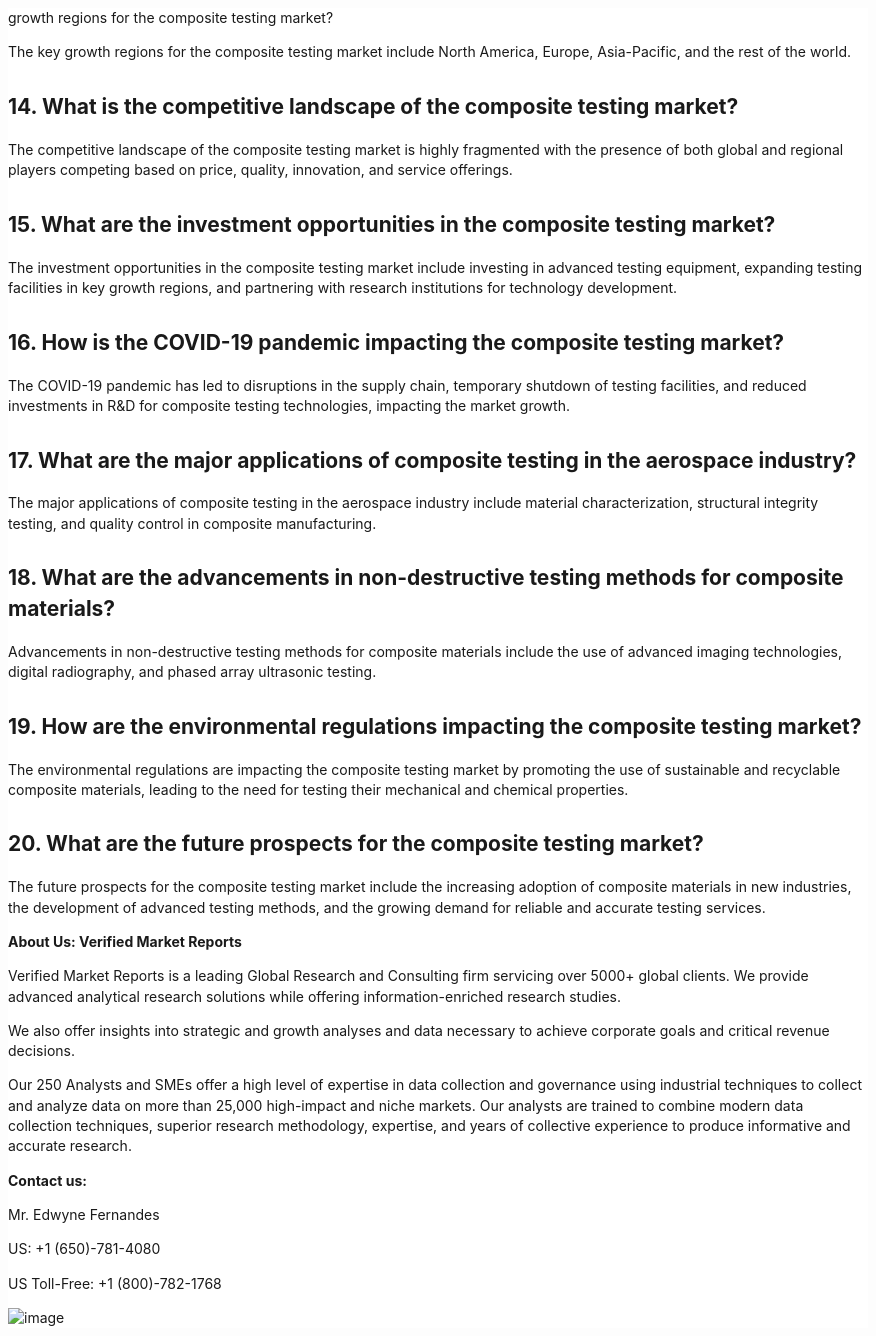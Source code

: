 growth regions for the composite testing market?</h2><p>The key growth regions for the composite testing market include North America, Europe, Asia-Pacific, and the rest of the world.</p><h2>14. What is the competitive landscape of the composite testing market?</h2><p>The competitive landscape of the composite testing market is highly fragmented with the presence of both global and regional players competing based on price, quality, innovation, and service offerings.</p><h2>15. What are the investment opportunities in the composite testing market?</h2><p>The investment opportunities in the composite testing market include investing in advanced testing equipment, expanding testing facilities in key growth regions, and partnering with research institutions for technology development.</p><h2>16. How is the COVID-19 pandemic impacting the composite testing market?</h2><p>The COVID-19 pandemic has led to disruptions in the supply chain, temporary shutdown of testing facilities, and reduced investments in R&D for composite testing technologies, impacting the market growth.</p><h2>17. What are the major applications of composite testing in the aerospace industry?</h2><p>The major applications of composite testing in the aerospace industry include material characterization, structural integrity testing, and quality control in composite manufacturing.</p><h2>18. What are the advancements in non-destructive testing methods for composite materials?</h2><p>Advancements in non-destructive testing methods for composite materials include the use of advanced imaging technologies, digital radiography, and phased array ultrasonic testing.</p><h2>19. How are the environmental regulations impacting the composite testing market?</h2><p>The environmental regulations are impacting the composite testing market by promoting the use of sustainable and recyclable composite materials, leading to the need for testing their mechanical and chemical properties.</p><h2>20. What are the future prospects for the composite testing market?</h2><p>The future prospects for the composite testing market include the increasing adoption of composite materials in new industries, the development of advanced testing methods, and the growing demand for reliable and accurate testing services.</p></body></html></h3><p id="" class=""><strong>About Us: Verified Market Reports</strong></p><p id="" class="">Verified Market Reports is a leading Global Research and Consulting firm servicing over 5000+ global clients. We provide advanced analytical research solutions while offering information-enriched research studies.</p><p id="" class="">We also offer insights into strategic and growth analyses and data necessary to achieve corporate goals and critical revenue decisions.</p><p id="" class="">Our 250 Analysts and SMEs offer a high level of expertise in data collection and governance using industrial techniques to collect and analyze data on more than 25,000 high-impact and niche markets. Our analysts are trained to combine modern data collection techniques, superior research methodology, expertise, and years of collective experience to produce informative and accurate research.</p><p id="" class=""><strong>Contact us:</strong></p><p id="" class="">Mr. Edwyne Fernandes</p><p id="" class="">US: +1 (650)-781-4080</p><p id="" class="">US Toll-Free: +1 (800)-782-1768</p>
![image](https://github.com/user-attachments/assets/02ea3ee9-5348-4362-bf2c-2bd240aaf72f)
